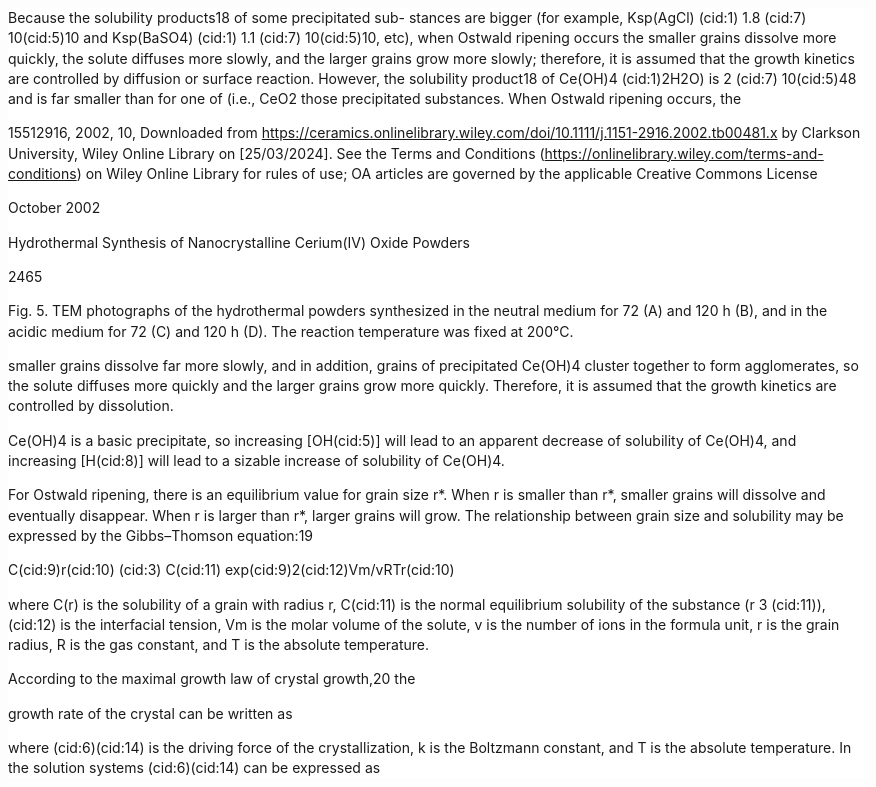 
Because the solubility products18 of some precipitated sub- stances are bigger (for example, Ksp(AgCl) (cid:1) 1.8 (cid:7) 10(cid:5)10 and Ksp(BaSO4) (cid:1) 1.1 (cid:7) 10(cid:5)10, etc), when Ostwald ripening occurs the smaller grains dissolve more quickly, the solute diffuses more slowly, and the larger grains grow more slowly; therefore, it is assumed that the growth kinetics are controlled by diffusion or surface reaction. However, the solubility product18 of Ce(OH)4 (cid:1)2H2O) is 2 (cid:7) 10(cid:5)48 and is far smaller than for one of (i.e., CeO2 those precipitated substances. When Ostwald ripening occurs, the 


15512916, 2002, 10, Downloaded from https://ceramics.onlinelibrary.wiley.com/doi/10.1111/j.1151-2916.2002.tb00481.x by Clarkson University, Wiley Online Library on [25/03/2024]. See the Terms and Conditions (https://onlinelibrary.wiley.com/terms-and-conditions) on Wiley Online Library for rules of use; OA articles are governed by the applicable Creative Commons License 


October 2002 


Hydrothermal Synthesis of Nanocrystalline Cerium(IV) Oxide Powders 


2465 


Fig. 5. TEM photographs of the hydrothermal powders synthesized in the neutral medium for 72 (A) and 120 h (B), and in the acidic medium for 72 (C) and 120 h (D). The reaction temperature was fixed at 200°C. 


smaller grains dissolve far more slowly, and in addition, grains of precipitated Ce(OH)4 cluster together to form agglomerates, so the solute diffuses more quickly and the larger grains grow more quickly. Therefore, it is assumed that the growth kinetics are controlled by dissolution. 


Ce(OH)4 is a basic precipitate, so increasing [OH(cid:5)] will lead to an apparent decrease of solubility of Ce(OH)4, and increasing 
[H(cid:8)] will lead to a sizable increase of solubility of Ce(OH)4.



For Ostwald ripening, there is an equilibrium value for grain size r*. When r is smaller than r*, smaller grains will dissolve and eventually disappear. When r is larger than r*, larger grains will grow. The relationship between grain size and solubility may be expressed by the Gibbs–Thomson equation:19 


C(cid:9)r(cid:10) (cid:3) C(cid:11) exp(cid:9)2(cid:12)Vm/vRTr(cid:10) 


where C(r) is the solubility of a grain with radius r, C(cid:11) is the normal equilibrium solubility of the substance (r 3 (cid:11)), (cid:12) is the interfacial tension, Vm is the molar volume of the solute, v is the number of ions in the formula unit, r is the grain radius, R is the gas constant, and T is the absolute temperature. 


According to the maximal growth law of crystal growth,20 the 


growth rate of the crystal can be written as 


where (cid:6)(cid:14) is the driving force of the crystallization, k is the Boltzmann constant, and T is the absolute temperature. In the solution systems (cid:6)(cid:14) can be expressed as 
